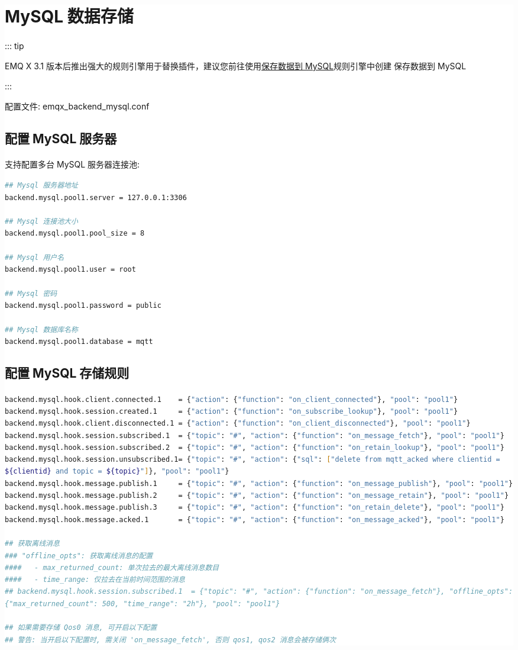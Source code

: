 # MySQL 数据存储

::: tip

EMQ X 3.1 版本后推出强大的规则引擎用于替换插件，建议您前往使用[保存数据到 MySQL](../rule/backend_mysql.md)规则引擎中创建 保存数据到 MySQL

:::

配置文件: emqx_backend_mysql.conf

## 配置 MySQL 服务器

支持配置多台 MySQL 服务器连接池:

```bash
## Mysql 服务器地址
backend.mysql.pool1.server = 127.0.0.1:3306

## Mysql 连接池大小
backend.mysql.pool1.pool_size = 8

## Mysql 用户名
backend.mysql.pool1.user = root

## Mysql 密码
backend.mysql.pool1.password = public

## Mysql 数据库名称
backend.mysql.pool1.database = mqtt
```

## 配置 MySQL 存储规则

```bash
backend.mysql.hook.client.connected.1    = {"action": {"function": "on_client_connected"}, "pool": "pool1"}
backend.mysql.hook.session.created.1     = {"action": {"function": "on_subscribe_lookup"}, "pool": "pool1"}
backend.mysql.hook.client.disconnected.1 = {"action": {"function": "on_client_disconnected"}, "pool": "pool1"}
backend.mysql.hook.session.subscribed.1  = {"topic": "#", "action": {"function": "on_message_fetch"}, "pool": "pool1"}
backend.mysql.hook.session.subscribed.2  = {"topic": "#", "action": {"function": "on_retain_lookup"}, "pool": "pool1"}
backend.mysql.hook.session.unsubscribed.1= {"topic": "#", "action": {"sql": ["delete from mqtt_acked where clientid = ${clientid} and topic = ${topic}"]}, "pool": "pool1"}
backend.mysql.hook.message.publish.1     = {"topic": "#", "action": {"function": "on_message_publish"}, "pool": "pool1"}
backend.mysql.hook.message.publish.2     = {"topic": "#", "action": {"function": "on_message_retain"}, "pool": "pool1"}
backend.mysql.hook.message.publish.3     = {"topic": "#", "action": {"function": "on_retain_delete"}, "pool": "pool1"}
backend.mysql.hook.message.acked.1       = {"topic": "#", "action": {"function": "on_message_acked"}, "pool": "pool1"}

## 获取离线消息
### "offline_opts": 获取离线消息的配置
####   - max_returned_count: 单次拉去的最大离线消息数目
####   - time_range: 仅拉去在当前时间范围的消息
## backend.mysql.hook.session.subscribed.1  = {"topic": "#", "action": {"function": "on_message_fetch"}, "offline_opts": {"max_returned_count": 500, "time_range": "2h"}, "pool": "pool1"}

## 如果需要存储 Qos0 消息, 可开启以下配置
## 警告: 当开启以下配置时, 需关闭 'on_message_fetch', 否则 qos1, qos2 消息会被存储俩次
```